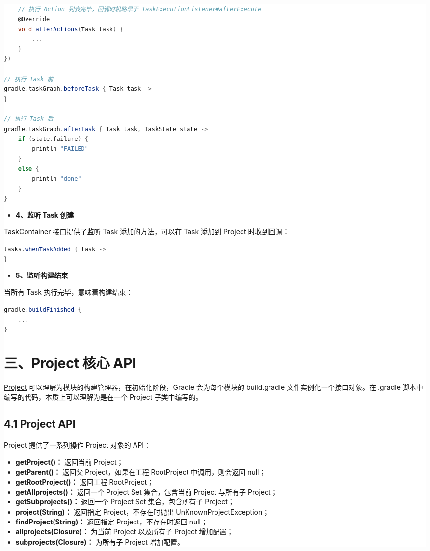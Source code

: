```groovy
    // 执行 Action 列表完毕，回调时机略早于 TaskExecutionListener#afterExecute
    @Override
    void afterActions(Task task) {
        ...
    }
})

// 执行 Task 前
gradle.taskGraph.beforeTask { Task task ->
}

// 执行 Task 后
gradle.taskGraph.afterTask { Task task, TaskState state ->
    if (state.failure) {
        println "FAILED"
    }
    else {
        println "done"
    }
}
```

- **4、监听 Task 创建**

TaskContainer 接口提供了监听 Task 添加的方法，可以在 Task 添加到 Project 时收到回调：

```groovy
tasks.whenTaskAdded { task ->
}
```

- **5、监听构建结束**

当所有 Task 执行完毕，意味着构建结束：

```groovy
gradle.buildFinished {
    ...
}
```

# 三、Project 核心 API

[Project](https://link.juejin.cn?target=https%3A%2F%2Fdocs.gradle.org%2Fcurrent%2Fdsl%2Forg.gradle.api.Project.html) 可以理解为模块的构建管理器，在初始化阶段，Gradle 会为每个模块的 build.gradle 文件实例化一个接口对象。在 .gradle 脚本中编写的代码，本质上可以理解为是在一个 Project 子类中编写的。

## 4.1 Project API

Project 提供了一系列操作 Project 对象的 API：

- **getProject()：** 返回当前 Project；
- **getParent()：** 返回父 Project，如果在工程 RootProject 中调用，则会返回 null；
- **getRootProject()：** 返回工程 RootProject；
- **getAllprojects()：** 返回一个 Project Set 集合，包含当前 Project 与所有子 Project；
- **getSubprojects()：** 返回一个 Project Set 集合，包含所有子 Project；
- **project(String)：** 返回指定 Project，不存在时抛出 UnKnownProjectException；
- **findProject(String)：** 返回指定 Project，不存在时返回 null；
- **allprojects(Closure)：** 为当前 Project 以及所有子 Project 增加配置；
- **subprojects(Closure)：** 为所有子 Project 增加配置。
